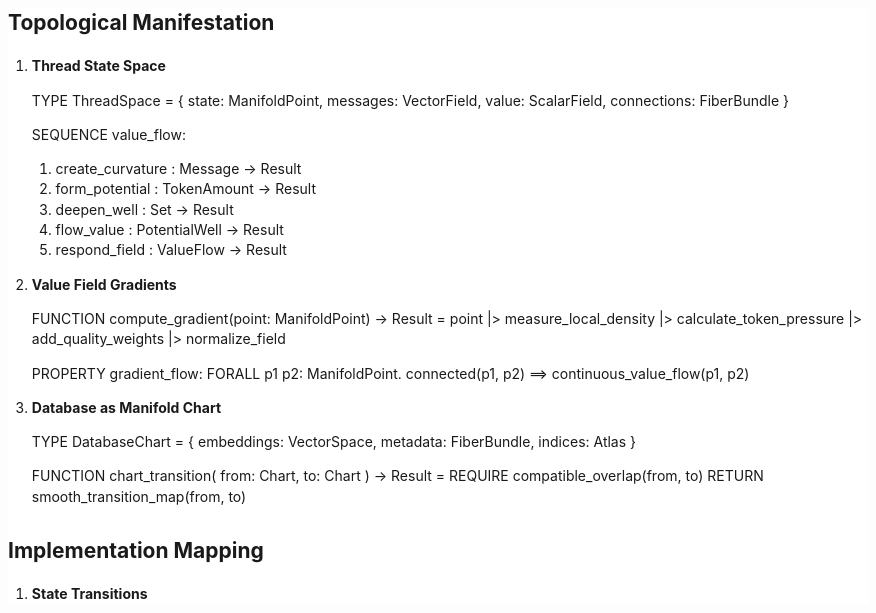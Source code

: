 ## Topological Manifestation

1. **Thread State Space**

   TYPE ThreadSpace = {
     state: ManifoldPoint,
     messages: VectorField<Message>,
     value: ScalarField<TokenAmount>,
     connections: FiberBundle<ThreadId>
   }

   SEQUENCE value_flow:
     1. create_curvature : Message → Result<LocalCurvature>
     2. form_potential : TokenAmount → Result<PotentialWell>
     3. deepen_well : Set<Approval> → Result<PotentialWell>
     4. flow_value : PotentialWell → Result<ValueFlow>
     5. respond_field : ValueFlow → Result<Message>

2. **Value Field Gradients**

   FUNCTION compute_gradient(point: ManifoldPoint) -> Result<Field> =
     point
       |> measure_local_density
       |> calculate_token_pressure
       |> add_quality_weights
       |> normalize_field

   PROPERTY gradient_flow:
     FORALL p1 p2: ManifoldPoint.
       connected(p1, p2) ⟹
         continuous_value_flow(p1, p2)

3. **Database as Manifold Chart**

   TYPE DatabaseChart = {
     embeddings: VectorSpace<Embedding>,
     metadata: FiberBundle<Metadata>,
     indices: Atlas<ThreadId>
   }

   FUNCTION chart_transition(
     from: Chart,
     to: Chart
   ) -> Result<Mapping> =
     REQUIRE compatible_overlap(from, to)
     RETURN smooth_transition_map(from, to)

## Implementation Mapping

1. **State Transitions**
